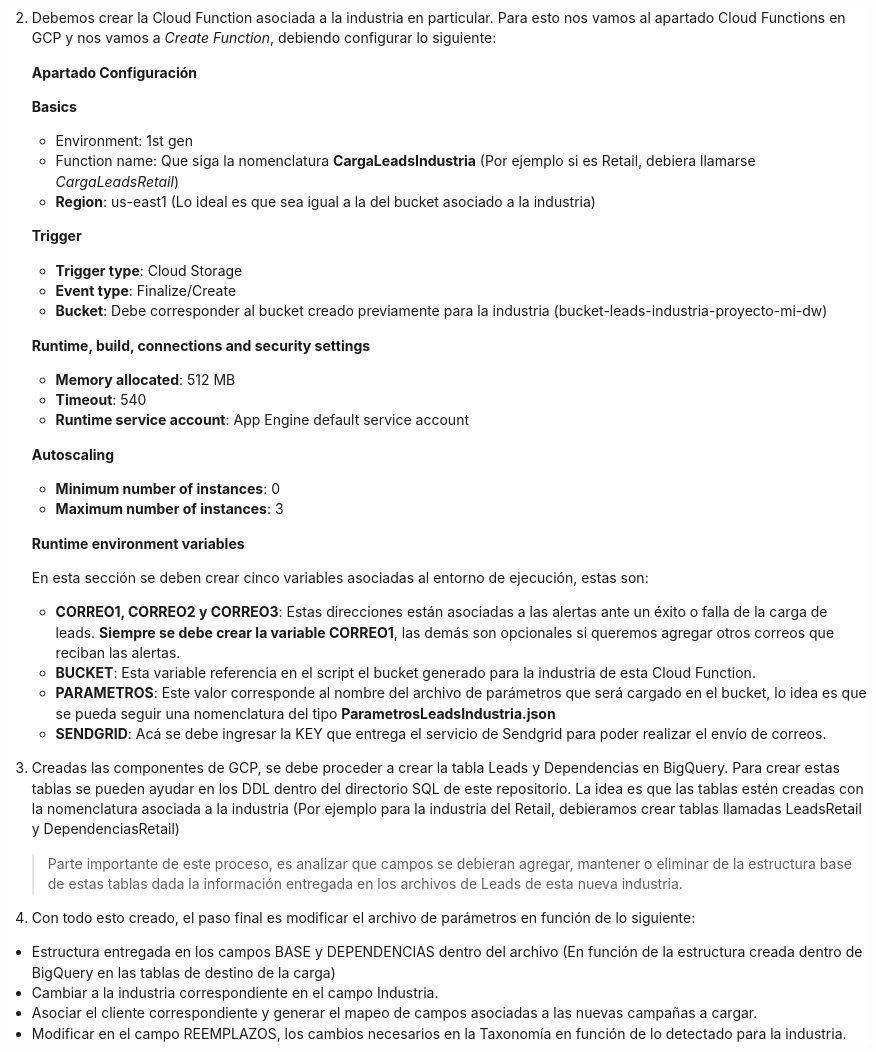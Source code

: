 2. Debemos crear la Cloud Function asociada a la industria en particular. Para esto nos vamos al apartado Cloud Functions en GCP y nos vamos a *Create Function*, debiendo configurar lo siguiente:
   
   **Apartado Configuración**

   __Basics__
   - Environment: 1st gen
   - Function name: Que siga la nomenclatura __CargaLeadsIndustria__ (Por ejemplo si es Retail, debiera llamarse _CargaLeadsRetail_)
   - __Region__: us-east1 (Lo ideal es que sea igual a la del bucket asociado a la industria)
  
    __Trigger__

    - __Trigger type__: Cloud Storage
    - __Event type__: Finalize/Create
    - __Bucket__: Debe corresponder al bucket creado previamente para la industria (bucket-leads-industria-proyecto-mi-dw)

    __Runtime, build, connections and security settings__
    - __Memory allocated__: 512 MB
    - __Timeout__: 540
    - __Runtime service account__: App Engine default service account
  
    __Autoscaling__
    - __Minimum number of instances__: 0
    - __Maximum number of instances__: 3

    __Runtime environment variables__

    En esta sección se deben crear cinco variables asociadas al entorno de ejecución, estas son:
    - __CORREO1, CORREO2 y CORREO3__: Estas direcciones están asociadas a las alertas ante un éxito o falla de la carga de leads. **Siempre se debe crear la variable CORREO1**, las demás son opcionales si queremos agregar otros correos que reciban las alertas.
    - __BUCKET__: Esta variable referencia en el script el bucket generado para la industria de esta Cloud Function.
    - __PARAMETROS__: Este valor corresponde al nombre del archivo de parámetros que será cargado en el bucket, lo idea es que se pueda seguir una nomenclatura del tipo __ParametrosLeadsIndustria.json__
    - __SENDGRID__: Acá se debe ingresar la KEY que entrega el servicio de Sendgrid para poder realizar el envío de correos.

3. Creadas las componentes de GCP, se debe proceder a crear la tabla Leads y Dependencias en BigQuery. Para crear estas tablas se pueden ayudar en los DDL dentro del directorio SQL de este repositorio. La idea es que las tablas estén creadas con la nomenclatura asociada a la industria (Por ejemplo para la industria del Retail, debieramos crear tablas llamadas LeadsRetail y DependenciasRetail)

>Parte importante de este proceso, es analizar que campos se debieran agregar, mantener o eliminar de la estructura base de estas tablas dada la información entregada en los archivos de Leads de esta nueva industria.

4. Con todo esto creado, el paso final es modificar el archivo de parámetros en función de lo siguiente:
- Estructura entregada en los campos BASE y DEPENDENCIAS dentro del archivo (En función de la estructura creada dentro de BigQuery en las tablas de destino de la carga)
- Cambiar a la industria correspondiente en el campo Industria.
- Asociar el cliente correspondiente y generar el mapeo de campos asociadas a las nuevas campañas a cargar.
- Modificar en el campo REEMPLAZOS, los cambios necesarios en la Taxonomía en función de lo detectado para la industria.
